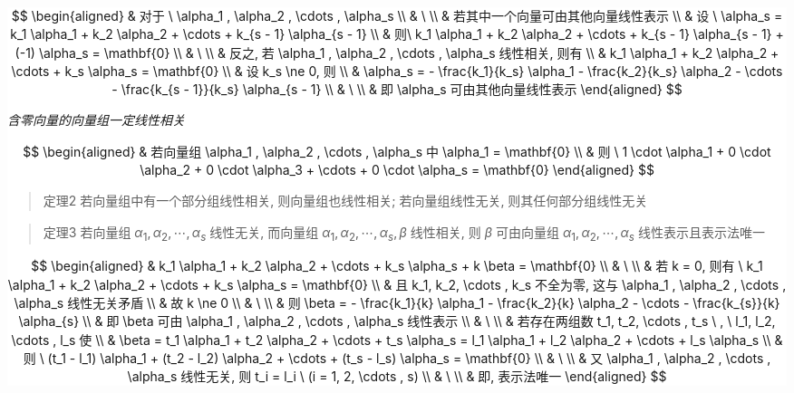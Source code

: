 $$
\begin{aligned}
 & 对于 \ \alpha_1 , \alpha_2 , \cdots , \alpha_s \\
 & \ \\
 & 若其中一个向量可由其他向量线性表示 \\
 & 设 \ \alpha_s = k_1 \alpha_1 + k_2 \alpha_2 + \cdots + k_{s - 1} \alpha_{s - 1} \\
 & 则\ k_1 \alpha_1 + k_2 \alpha_2 + \cdots + k_{s - 1} \alpha_{s - 1} + (-1) \alpha_s = \mathbf{0} \\
 & \ \\
 & 反之, 若 \alpha_1 , \alpha_2 , \cdots , \alpha_s 线性相关, 则有 \\
 & k_1 \alpha_1 + k_2 \alpha_2 + \cdots + k_s \alpha_s = \mathbf{0} \\
 & 设 k_s \ne 0, 则 \\
 & \alpha_s = - \frac{k_1}{k_s} \alpha_1 - \frac{k_2}{k_s} \alpha_2 - \cdots - \frac{k_{s - 1}}{k_s} \alpha_{s - 1} \\
 & \ \\
 & 即 \alpha_s 可由其他向量线性表示
\end{aligned}
$$

_含零向量的向量组一定线性相关_

$$
\begin{aligned}
 & 若向量组 \alpha_1 , \alpha_2 , \cdots , \alpha_s 中 \alpha_1 = \mathbf{0} \\
 & 则 \ 1 \cdot \alpha_1 + 0 \cdot \alpha_2 + 0 \cdot \alpha_3 + \cdots + 0 \cdot \alpha_s = \mathbf{0}
\end{aligned}
$$

> 定理2 若向量组中有一个部分组线性相关, 则向量组也线性相关;
若向量组线性无关, 则其任何部分组线性无关

> 定理3 若向量组 $\alpha_1 , \alpha_2 , \cdots , \alpha_s$ 线性无关,
而向量组 $\alpha_1 , \alpha_2 , \cdots , \alpha_s, \beta$ 线性相关,
则 $\beta$ 可由向量组 $\alpha_1 , \alpha_2 , \cdots , \alpha_s$ 线性表示且表示法唯一

$$
\begin{aligned}
 & k_1 \alpha_1 + k_2 \alpha_2 + \cdots + k_s \alpha_s + k \beta = \mathbf{0} \\
 & \ \\
 & 若 k = 0, 则有 \ k_1 \alpha_1 + k_2 \alpha_2 + \cdots + k_s \alpha_s = \mathbf{0} \\
 & 且 k_1, k_2, \cdots , k_s 不全为零, 这与 \alpha_1 , \alpha_2 , \cdots , \alpha_s 线性无关矛盾 \\
 & 故 k \ne 0 \\
 & \ \\
 & 则 \beta = - \frac{k_1}{k} \alpha_1 - \frac{k_2}{k} \alpha_2 - \cdots - \frac{k_{s}}{k} \alpha_{s} \\
 & 即 \beta 可由 \alpha_1 , \alpha_2 , \cdots , \alpha_s 线性表示 \\
 & \ \\
 & 若存在两组数 t_1, t_2, \cdots , t_s \ , \ l_1, l_2, \cdots , l_s 使 \\
 & \beta = t_1 \alpha_1 + t_2 \alpha_2 + \cdots + t_s \alpha_s = l_1 \alpha_1 + l_2 \alpha_2 + \cdots + l_s \alpha_s \\
 & 则 \ (t_1 - l_1) \alpha_1 + (t_2 - l_2) \alpha_2 + \cdots + (t_s - l_s) \alpha_s = \mathbf{0} \\
 & \ \\
 & 又 \alpha_1 , \alpha_2 , \cdots , \alpha_s 线性无关, 则 t_i = l_i \ (i = 1, 2, \cdots , s) \\
 & \ \\
 & 即, 表示法唯一
\end{aligned}
$$
